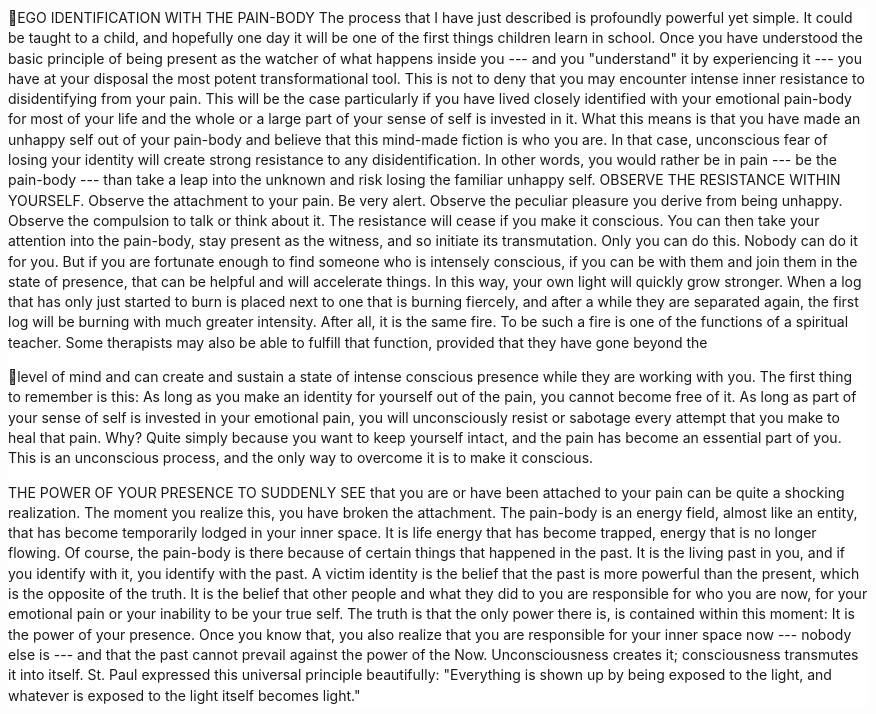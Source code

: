 EGO IDENTIFICATION WITH THE PAIN-BODY The process that I have just
described is profoundly powerful yet simple. It could be taught to a
child, and hopefully one day it will be one of the first things children
learn in school. Once you have understood the basic principle of being
present as the watcher of what happens inside you --- and you
"understand" it by experiencing it --- you have at your disposal the
most potent transformational tool. This is not to deny that you may
encounter intense inner resistance to disidentifying from your pain.
This will be the case particularly if you have lived closely identified
with your emotional pain-body for most of your life and the whole or a
large part of your sense of self is invested in it. What this means is
that you have made an unhappy self out of your pain-body and believe
that this mind-made fiction is who you are. In that case, unconscious
fear of losing your identity will create strong resistance to any
disidentification. In other words, you would rather be in pain --- be
the pain-body --- than take a leap into the unknown and risk losing the
familiar unhappy self. OBSERVE THE RESISTANCE WITHIN YOURSELF. Observe
the attachment to your pain. Be very alert. Observe the peculiar
pleasure you derive from being unhappy. Observe the compulsion to talk
or think about it. The resistance will cease if you make it conscious.
You can then take your attention into the pain-body, stay present as the
witness, and so initiate its transmutation. Only you can do this. Nobody
can do it for you. But if you are fortunate enough to find someone who
is intensely conscious, if you can be with them and join them in the
state of presence, that can be helpful and will accelerate things. In
this way, your own light will quickly grow stronger. When a log that has
only just started to burn is placed next to one that is burning
fiercely, and after a while they are separated again, the first log will
be burning with much greater intensity. After all, it is the same fire.
To be such a fire is one of the functions of a spiritual teacher. Some
therapists may also be able to fulfill that function, provided that they
have gone beyond the

level of mind and can create and sustain a state of intense conscious
presence while they are working with you. The first thing to remember is
this: As long as you make an identity for yourself out of the pain, you
cannot become free of it. As long as part of your sense of self is
invested in your emotional pain, you will unconsciously resist or
sabotage every attempt that you make to heal that pain. Why? Quite
simply because you want to keep yourself intact, and the pain has become
an essential part of you. This is an unconscious process, and the only
way to overcome it is to make it conscious.

THE POWER OF YOUR PRESENCE TO SUDDENLY SEE that you are or have been
attached to your pain can be quite a shocking realization. The moment
you realize this, you have broken the attachment. The pain-body is an
energy field, almost like an entity, that has become temporarily lodged
in your inner space. It is life energy that has become trapped, energy
that is no longer flowing. Of course, the pain-body is there because of
certain things that happened in the past. It is the living past in you,
and if you identify with it, you identify with the past. A victim
identity is the belief that the past is more powerful than the present,
which is the opposite of the truth. It is the belief that other people
and what they did to you are responsible for who you are now, for your
emotional pain or your inability to be your true self. The truth is that
the only power there is, is contained within this moment: It is the
power of your presence. Once you know that, you also realize that you
are responsible for your inner space now --- nobody else is --- and that
the past cannot prevail against the power of the Now. Unconsciousness
creates it; consciousness transmutes it into itself. St. Paul expressed
this universal principle beautifully: "Everything is shown up by being
exposed to the light, and whatever is exposed to the light itself
becomes light."
